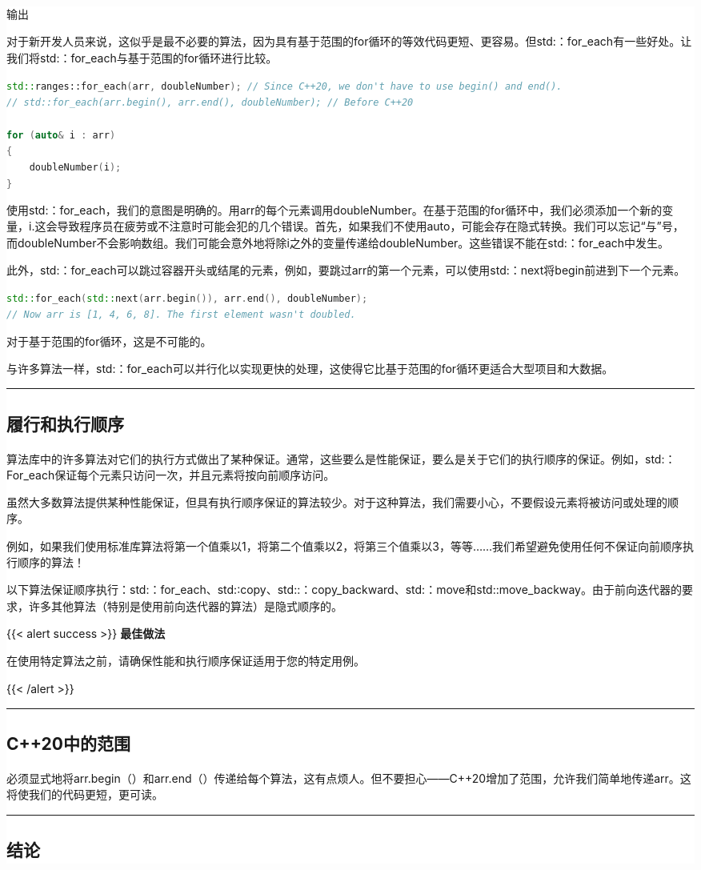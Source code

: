 输出

对于新开发人员来说，这似乎是最不必要的算法，因为具有基于范围的for循环的等效代码更短、更容易。但std:：for_each有一些好处。让我们将std:：for_each与基于范围的for循环进行比较。

```C++
std::ranges::for_each(arr, doubleNumber); // Since C++20, we don't have to use begin() and end().
// std::for_each(arr.begin(), arr.end(), doubleNumber); // Before C++20

for (auto& i : arr)
{
    doubleNumber(i);
}
```

使用std:：for_each，我们的意图是明确的。用arr的每个元素调用doubleNumber。在基于范围的for循环中，我们必须添加一个新的变量，i.这会导致程序员在疲劳或不注意时可能会犯的几个错误。首先，如果我们不使用auto，可能会存在隐式转换。我们可以忘记“与”号，而doubleNumber不会影响数组。我们可能会意外地将除i之外的变量传递给doubleNumber。这些错误不能在std:：for_each中发生。

此外，std:：for_each可以跳过容器开头或结尾的元素，例如，要跳过arr的第一个元素，可以使用std:：next将begin前进到下一个元素。

```C++
std::for_each(std::next(arr.begin()), arr.end(), doubleNumber);
// Now arr is [1, 4, 6, 8]. The first element wasn't doubled.
```

对于基于范围的for循环，这是不可能的。

与许多算法一样，std:：for_each可以并行化以实现更快的处理，这使得它比基于范围的for循环更适合大型项目和大数据。

***
## 履行和执行顺序

算法库中的许多算法对它们的执行方式做出了某种保证。通常，这些要么是性能保证，要么是关于它们的执行顺序的保证。例如，std:：For_each保证每个元素只访问一次，并且元素将按向前顺序访问。

虽然大多数算法提供某种性能保证，但具有执行顺序保证的算法较少。对于这种算法，我们需要小心，不要假设元素将被访问或处理的顺序。

例如，如果我们使用标准库算法将第一个值乘以1，将第二个值乘以2，将第三个值乘以3，等等……我们希望避免使用任何不保证向前顺序执行顺序的算法！

以下算法保证顺序执行：std:：for_each、std:∶copy、std::：copy_backward、std:：move和std::move_backway。由于前向迭代器的要求，许多其他算法（特别是使用前向迭代器的算法）是隐式顺序的。

{{< alert success >}}
**最佳做法**

在使用特定算法之前，请确保性能和执行顺序保证适用于您的特定用例。

{{< /alert >}}

***
## C++20中的范围

必须显式地将arr.begin（）和arr.end（）传递给每个算法，这有点烦人。但不要担心——C++20增加了范围，允许我们简单地传递arr。这将使我们的代码更短，更可读。

***
## 结论
